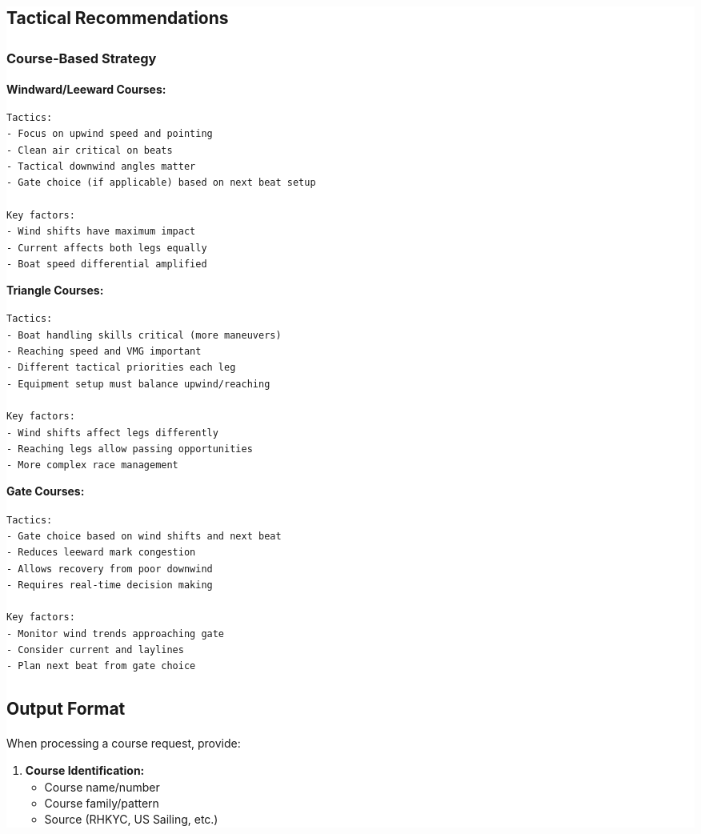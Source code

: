 ## Tactical Recommendations

### Course-Based Strategy

**Windward/Leeward Courses:**
```
Tactics:
- Focus on upwind speed and pointing
- Clean air critical on beats
- Tactical downwind angles matter
- Gate choice (if applicable) based on next beat setup

Key factors:
- Wind shifts have maximum impact
- Current affects both legs equally
- Boat speed differential amplified
```

**Triangle Courses:**
```
Tactics:
- Boat handling skills critical (more maneuvers)
- Reaching speed and VMG important
- Different tactical priorities each leg
- Equipment setup must balance upwind/reaching

Key factors:
- Wind shifts affect legs differently
- Reaching legs allow passing opportunities
- More complex race management
```

**Gate Courses:**
```
Tactics:
- Gate choice based on wind shifts and next beat
- Reduces leeward mark congestion
- Allows recovery from poor downwind
- Requires real-time decision making

Key factors:
- Monitor wind trends approaching gate
- Consider current and laylines
- Plan next beat from gate choice
```

## Output Format

When processing a course request, provide:

1. **Course Identification:**
   - Course name/number
   - Course family/pattern
   - Source (RHKYC, US Sailing, etc.)
